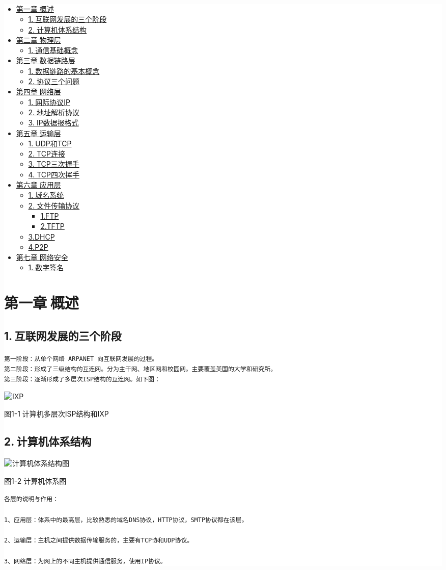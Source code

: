 
* [第一章 概述](#第一章-概述)
    * [1. 互联网发展的三个阶段](#1-互联网发展的三个阶段)
    * [2. 计算机体系结构](#2-计算机体系结构)
* [第二章 物理层](#第二章-物理层)
    * [1. 通信基础概念](#1-通信基础概念)
* [第三章 数据链路层](#第三章-数据链路层)
    * [1. 数据链路的基本概念](#1-数据链路的基本概念)
    * [2. 协议三个问题](#2-协议三个问题)
* [第四章 网络层](#第四章-网络层)
    * [1. 网际协议IP](#1-网际协议ip)
    * [2. 地址解析协议](#2-地址解析协议)
    * [3. IP数据报格式](#3-ip数据报格式)
* [第五章 运输层](#第五章-运输层)
    * [1. UDP和TCP](#1-udp和tcp)
    * [2. TCP连接](#2-tcp连接)
    * [3. TCP三次握手](#3-tcp三次握手)
    * [4. TCP四次挥手](#4-tcp四次挥手)
* [第六章 应用层](#第六章-应用层)
    * [1. 域名系统](#1-域名系统)
    * [2. 文件传输协议](#2-文件传输协议)
        * [1.FTP](#1-ftp)
        * [2.TFTP](#2-tftp)
    * [3.DHCP](#3-dhcp)
    * [4.P2P](#4-p2p)
* [第七章 网络安全](#第七章-网络安全)
    * [1. 数字签名](#1-数字签名)


# 第一章 概述
## 1. 互联网发展的三个阶段

    第一阶段：从单个网络 ARPANET 向互联网发展的过程。
    第二阶段：形成了三级结构的互连网。分为主干网、地区网和校园网。主要覆盖美国的大学和研究所。
    第三阶段：逐渐形成了多层次ISP结构的互连网。如下图：
![IXP](https://github.com/songsir01/songsir-demoboot/blob/master/songsir-zimg/ISP%E5%92%8CIXP.png)

图1-1 计算机多层次ISP结构和IXP

## 2. 计算机体系结构
![计算机体系结构图](https://github.com/songsir01/songsir-demoboot/blob/master/songsir-zimg/%E8%AE%A1%E7%AE%97%E6%9C%BA%E7%BD%91%E7%BB%9C%E4%BD%93%E7%B3%BB%E7%BB%93%E6%9E%84.png)

图1-2 计算机体系图
    
    各层的说明与作用：
    
    1、应用层：体系中的最高层，比较熟悉的域名DNS协议，HTTP协议，SMTP协议都在该层。
    
    2、运输层：主机之间提供数据传输服务的，主要有TCP协和UDP协议。
    
    3、网络层：为网上的不同主机提供通信服务，使用IP协议。
    
